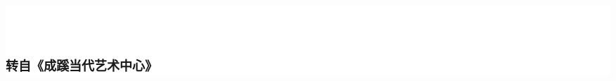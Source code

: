  </p>
 <p class="p1">
  <span class="s1">
  </span>
  <br/>
 </p>
 <p class="p1">
  <b>
   <font size="4">
    <span class="s1">
    </span>
    <br/>
   </font>
  </b>
 </p>
 <p class="p2">
  <span class="s1">
   <b>
    <font size="4">
     转自《成蹊当代艺术中心》
    </font>
   </b>
  </span>
 </p>
</div>

